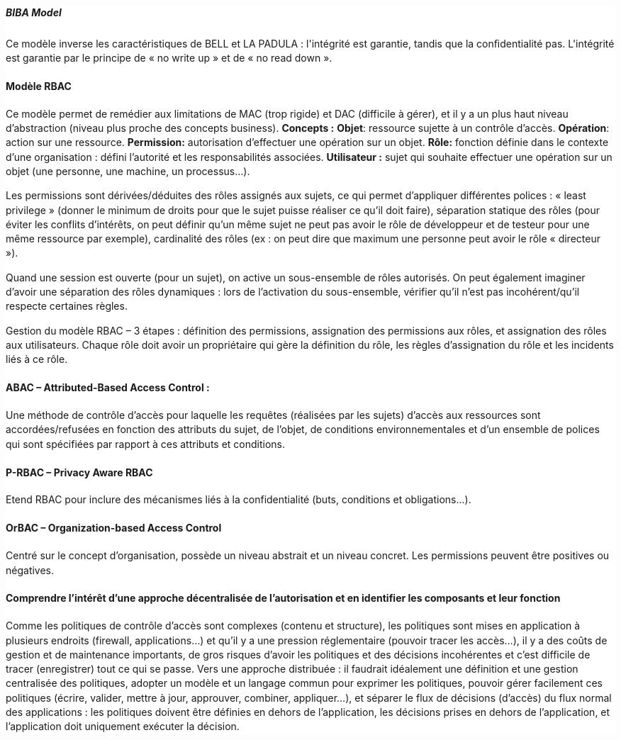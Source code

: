 ##### BIBA Model

Ce modèle inverse les caractéristiques de BELL et LA PADULA : l'intégrité est garantie, tandis que la conﬁdentialité pas. L'intégrité est garantie par le principe de « no write up » et de « no read down ».

#### Modèle RBAC
Ce modèle permet de remédier aux limitations de MAC (trop rigide) et DAC (difficile à gérer), et il y a un plus haut niveau d’abstraction (niveau plus proche des concepts business).
**Concepts :**
**Objet**: ressource sujette à un contrôle d’accès.
**Opération**: action sur une ressource.
**Permission:** autorisation d’effectuer une opération sur un objet.
**Rôle:** fonction définie dans le contexte d’une organisation : défini l’autorité et les responsabilités associées.
**Utilisateur :** sujet qui souhaite effectuer une opération sur un objet (une personne, une machine, un processus…).

Les permissions sont dérivées/déduites des rôles assignés aux sujets, ce qui permet d’appliquer différentes polices : « least privilege » (donner le minimum de droits pour que le sujet puisse réaliser ce qu’il doit faire), séparation statique des rôles (pour éviter les conflits d’intérêts, on peut définir qu’un même sujet ne peut pas avoir le rôle de développeur et de testeur pour une même ressource par exemple), cardinalité des rôles (ex : on peut dire que maximum une personne peut avoir le rôle « directeur »).

Quand une session est ouverte (pour un sujet), on active un sous-ensemble de rôles autorisés. On peut également imaginer d’avoir une séparation des rôles dynamiques : lors de l’activation du sous-ensemble, vérifier qu’il n’est pas incohérent/qu’il respecte certaines règles.

Gestion du modèle RBAC – 3 étapes : définition des permissions, assignation des permissions aux rôles, et assignation des rôles aux utilisateurs. Chaque rôle doit avoir un propriétaire qui gère la définition du rôle, les règles d’assignation du rôle et les incidents liés à ce rôle.

#### ABAC – Attributed-Based Access Control : 

Une méthode de contrôle d’accès pour laquelle les requêtes (réalisées par les sujets) d’accès aux ressources sont accordées/refusées en fonction des attributs du sujet, de l’objet, de conditions environnementales et d’un ensemble de polices qui sont spécifiées par rapport à ces attributs et conditions.

#### P-RBAC – Privacy Aware RBAC 

Etend RBAC pour inclure des mécanismes liés à la confidentialité (buts, conditions et obligations…).
#### OrBAC – Organization-based Access Control
Centré sur le concept d’organisation, possède un niveau abstrait et un niveau concret. Les permissions peuvent être positives ou négatives.

#### Comprendre l’intérêt d’une approche décentralisée de l’autorisation et en identifier les composants et leur fonction

 Comme les politiques de contrôle d’accès sont complexes (contenu et structure), les politiques sont mises en application à plusieurs endroits (firewall, applications…) et qu’il y a une pression réglementaire (pouvoir tracer les accès…), il y a des coûts de gestion et de maintenance importants, de gros risques d’avoir les politiques et des décisions incohérentes et c’est difficile de tracer (enregistrer) tout ce qui se passe.
Vers une approche distribuée : il faudrait idéalement une définition et une gestion centralisée des politiques, adopter un modèle et un langage commun pour exprimer les politiques, pouvoir gérer facilement ces politiques (écrire, valider, mettre à jour, approuver, combiner, appliquer…), et séparer le flux de décisions (d’accès) du flux normal des applications : les politiques doivent être définies en dehors de l’application, les décisions prises en dehors de l’application, et l’application doit uniquement exécuter la décision.
